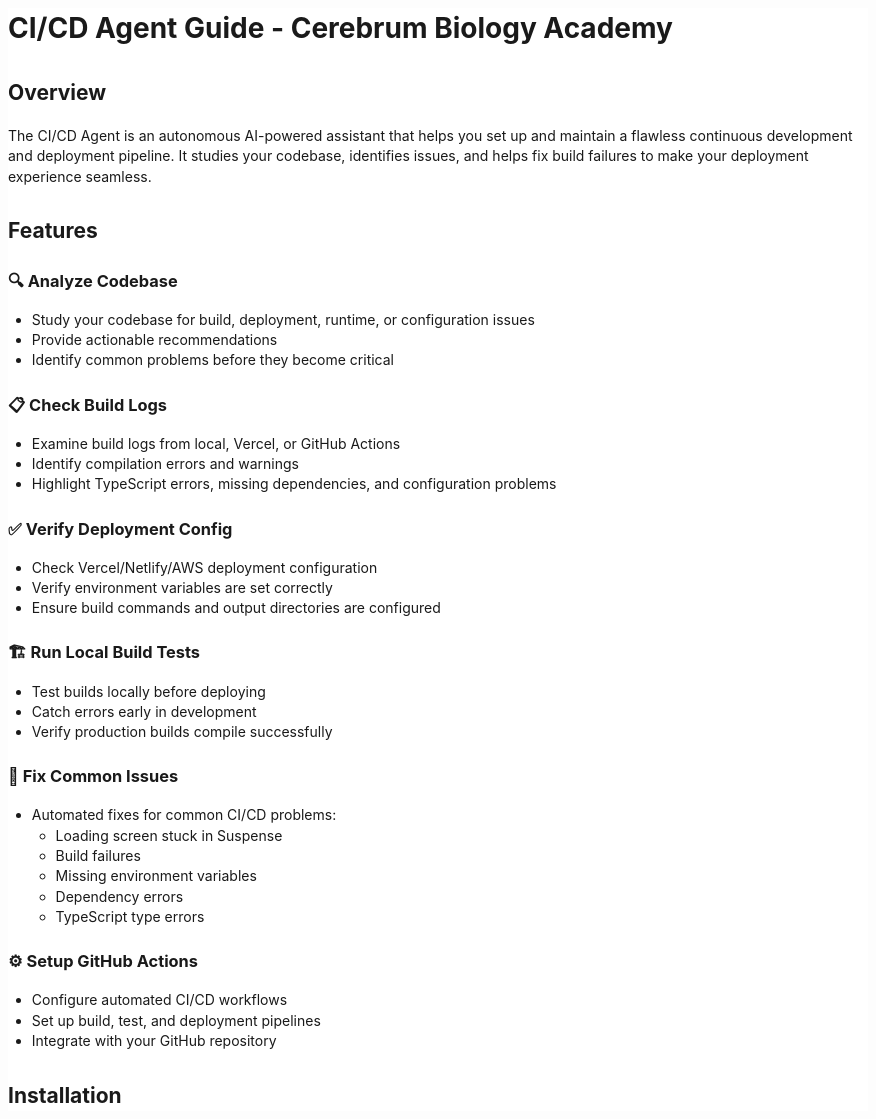 # CI/CD Agent Guide - Cerebrum Biology Academy

## Overview

The CI/CD Agent is an autonomous AI-powered assistant that helps you set up and maintain a flawless continuous development and deployment pipeline. It studies your codebase, identifies issues, and helps fix build failures to make your deployment experience seamless.

## Features

### 🔍 **Analyze Codebase**

- Study your codebase for build, deployment, runtime, or configuration issues
- Provide actionable recommendations
- Identify common problems before they become critical

### 📋 **Check Build Logs**

- Examine build logs from local, Vercel, or GitHub Actions
- Identify compilation errors and warnings
- Highlight TypeScript errors, missing dependencies, and configuration problems

### ✅ **Verify Deployment Config**

- Check Vercel/Netlify/AWS deployment configuration
- Verify environment variables are set correctly
- Ensure build commands and output directories are configured

### 🏗️ **Run Local Build Tests**

- Test builds locally before deploying
- Catch errors early in development
- Verify production builds compile successfully

### 🔧 **Fix Common Issues**

- Automated fixes for common CI/CD problems:
  - Loading screen stuck in Suspense
  - Build failures
  - Missing environment variables
  - Dependency errors
  - TypeScript type errors

### ⚙️ **Setup GitHub Actions**

- Configure automated CI/CD workflows
- Set up build, test, and deployment pipelines
- Integrate with your GitHub repository

## Installation
